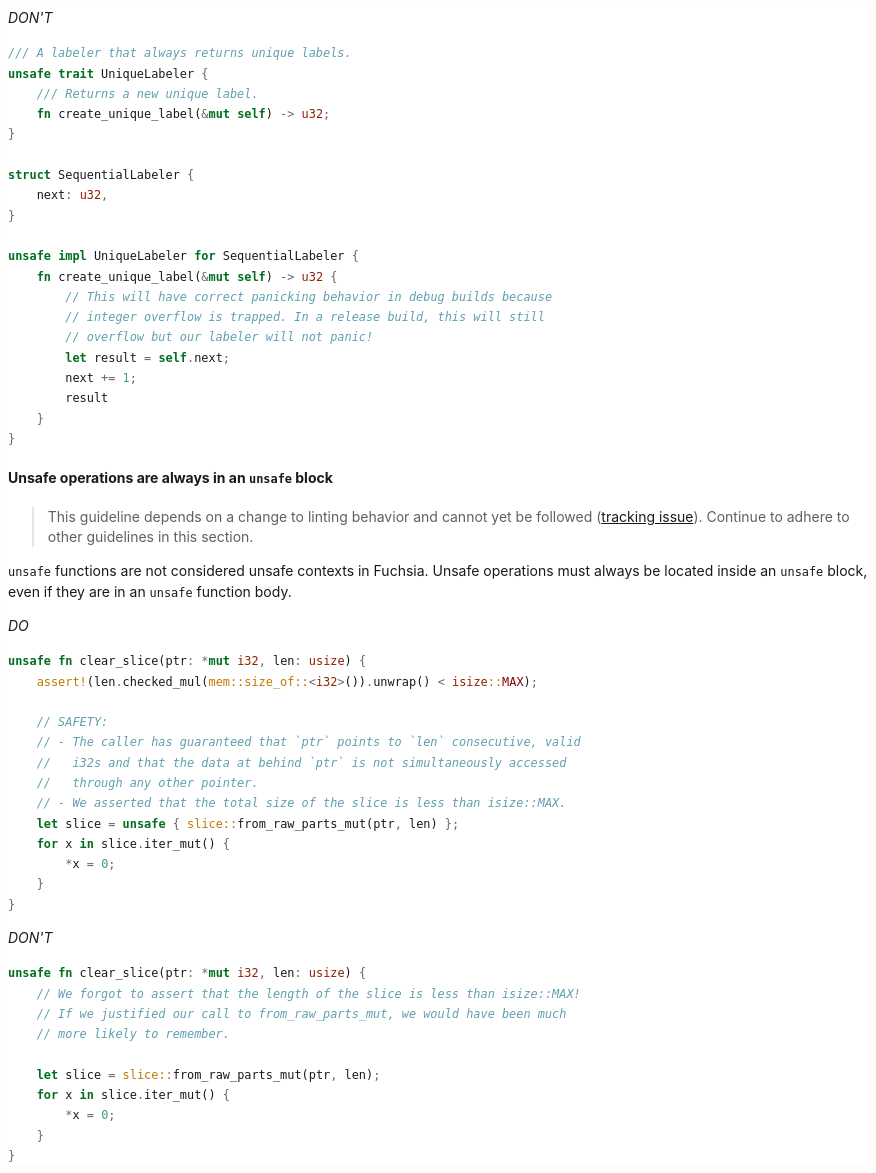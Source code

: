 *DON'T*

```rust
/// A labeler that always returns unique labels.
unsafe trait UniqueLabeler {
    /// Returns a new unique label.
    fn create_unique_label(&mut self) -> u32;
}

struct SequentialLabeler {
    next: u32,
}

unsafe impl UniqueLabeler for SequentialLabeler {
    fn create_unique_label(&mut self) -> u32 {
        // This will have correct panicking behavior in debug builds because
        // integer overflow is trapped. In a release build, this will still
        // overflow but our labeler will not panic!
        let result = self.next;
        next += 1;
        result
    }
}
```

#### Unsafe operations are always in an `unsafe` block

> This guideline depends on a change to linting behavior and cannot yet be followed
> ([tracking issue](https://fxbug.dev/94323)). Continue to adhere to other guidelines in this
> section.

`unsafe` functions are not considered unsafe contexts in Fuchsia. Unsafe operations must always be
located inside an `unsafe` block, even if they are in an `unsafe` function body.

*DO*

```rust
unsafe fn clear_slice(ptr: *mut i32, len: usize) {
    assert!(len.checked_mul(mem::size_of::<i32>()).unwrap() < isize::MAX);

    // SAFETY:
    // - The caller has guaranteed that `ptr` points to `len` consecutive, valid
    //   i32s and that the data at behind `ptr` is not simultaneously accessed
    //   through any other pointer.
    // - We asserted that the total size of the slice is less than isize::MAX.
    let slice = unsafe { slice::from_raw_parts_mut(ptr, len) };
    for x in slice.iter_mut() {
        *x = 0;
    }
}
```

*DON'T*

```rust
unsafe fn clear_slice(ptr: *mut i32, len: usize) {
    // We forgot to assert that the length of the slice is less than isize::MAX!
    // If we justified our call to from_raw_parts_mut, we would have been much
    // more likely to remember.

    let slice = slice::from_raw_parts_mut(ptr, len);
    for x in slice.iter_mut() {
        *x = 0;
    }
}
```
